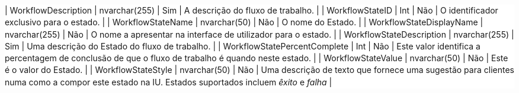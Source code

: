 | WorkflowDescription          | nvarchar(255) | Sim         | A descrição do fluxo de trabalho.                                                                                                                                                                                                                              |
| WorkflowStateID              | Int           | Não          | O identificador exclusivo para o estado.                                                                                                                                                                                                                          |
| WorkflowStateName            | nvarchar(50)  | Não          | O nome do Estado.                                                                                                                                                                                                                                        |
| WorkflowStateDisplayName     | nvarchar(255) | Não          | O nome a apresentar na interface de utilizador para o estado.                                                                                                                                                                                                 |
| WorkflowStateDescription     | nvarchar(255) | Sim         | Uma descrição do Estado do fluxo de trabalho.                                                                                                                                                                                                                          |
| WorkflowStatePercentComplete | Int           | Não          | Este valor identifica a percentagem de conclusão de que o fluxo de trabalho é quando neste estado.                                                                                                                                                                        |
| WorkflowStateValue           | nvarchar(50)  | Não          | Este é o valor do Estado.                                                                                                                                                                                                                               |
| WorkflowStateStyle           | nvarchar(50)  | Não          | Uma descrição de texto que fornece uma sugestão para clientes numa como a compor este estado na IU. Estados suportados incluem *êxito* e *falha*                                                                                                                    |
